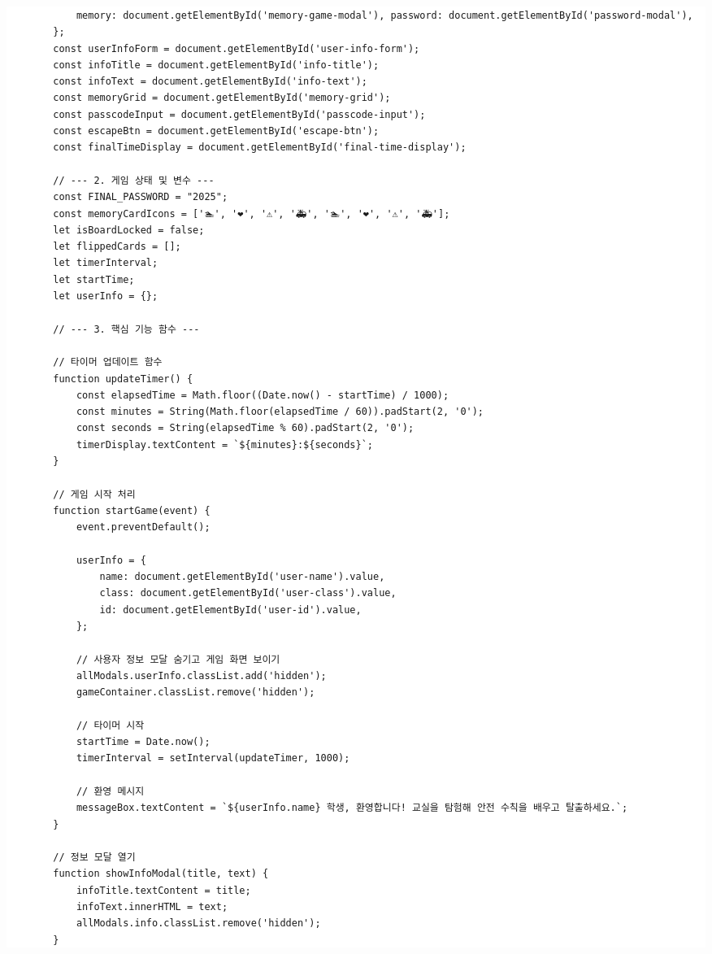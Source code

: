                 memory: document.getElementById('memory-game-modal'), password: document.getElementById('password-modal'),
            };
            const userInfoForm = document.getElementById('user-info-form');
            const infoTitle = document.getElementById('info-title');
            const infoText = document.getElementById('info-text');
            const memoryGrid = document.getElementById('memory-grid');
            const passcodeInput = document.getElementById('passcode-input');
            const escapeBtn = document.getElementById('escape-btn');
            const finalTimeDisplay = document.getElementById('final-time-display');

            // --- 2. 게임 상태 및 변수 ---
            const FINAL_PASSWORD = "2025";
            const memoryCardIcons = ['🏊', '❤️', '⚠️', '🚑', '🏊', '❤️', '⚠️', '🚑'];
            let isBoardLocked = false;
            let flippedCards = [];
            let timerInterval;
            let startTime;
            let userInfo = {};

            // --- 3. 핵심 기능 함수 ---

            // 타이머 업데이트 함수
            function updateTimer() {
                const elapsedTime = Math.floor((Date.now() - startTime) / 1000);
                const minutes = String(Math.floor(elapsedTime / 60)).padStart(2, '0');
                const seconds = String(elapsedTime % 60).padStart(2, '0');
                timerDisplay.textContent = `${minutes}:${seconds}`;
            }

            // 게임 시작 처리
            function startGame(event) {
                event.preventDefault();

                userInfo = {
                    name: document.getElementById('user-name').value,
                    class: document.getElementById('user-class').value,
                    id: document.getElementById('user-id').value,
                };
                
                // 사용자 정보 모달 숨기고 게임 화면 보이기
                allModals.userInfo.classList.add('hidden');
                gameContainer.classList.remove('hidden');

                // 타이머 시작
                startTime = Date.now();
                timerInterval = setInterval(updateTimer, 1000);

                // 환영 메시지
                messageBox.textContent = `${userInfo.name} 학생, 환영합니다! 교실을 탐험해 안전 수칙을 배우고 탈출하세요.`;
            }

            // 정보 모달 열기
            function showInfoModal(title, text) {
                infoTitle.textContent = title;
                infoText.innerHTML = text;
                allModals.info.classList.remove('hidden');
            }
